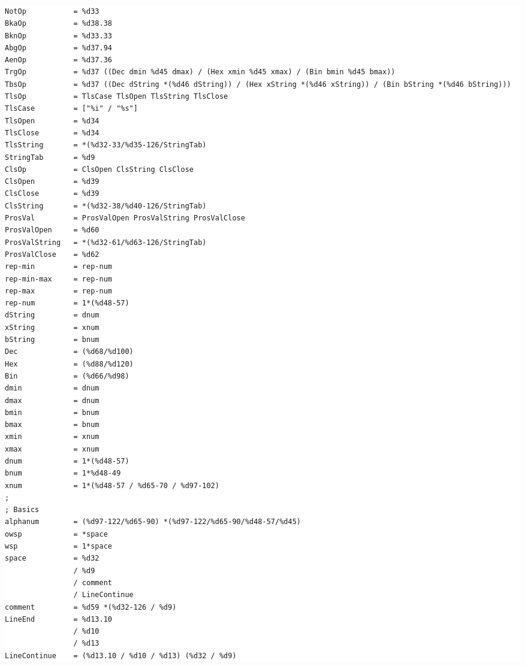 ```
NotOp           = %d33
BkaOp           = %d38.38
BknOp           = %d33.33
AbgOp           = %d37.94
AenOp           = %d37.36
TrgOp           = %d37 ((Dec dmin %d45 dmax) / (Hex xmin %d45 xmax) / (Bin bmin %d45 bmax))
TbsOp           = %d37 ((Dec dString *(%d46 dString)) / (Hex xString *(%d46 xString)) / (Bin bString *(%d46 bString)))
TlsOp           = TlsCase TlsOpen TlsString TlsClose
TlsCase         = ["%i" / "%s"]
TlsOpen         = %d34
TlsClose        = %d34
TlsString       = *(%d32-33/%d35-126/StringTab)
StringTab       = %d9
ClsOp           = ClsOpen ClsString ClsClose
ClsOpen         = %d39
ClsClose        = %d39
ClsString       = *(%d32-38/%d40-126/StringTab)
ProsVal         = ProsValOpen ProsValString ProsValClose
ProsValOpen     = %d60
ProsValString   = *(%d32-61/%d63-126/StringTab)
ProsValClose    = %d62
rep-min         = rep-num
rep-min-max     = rep-num
rep-max         = rep-num
rep-num         = 1*(%d48-57)
dString         = dnum
xString         = xnum
bString         = bnum
Dec             = (%d68/%d100)
Hex             = (%d88/%d120)
Bin             = (%d66/%d98)
dmin            = dnum
dmax            = dnum
bmin            = bnum
bmax            = bnum
xmin            = xnum
xmax            = xnum
dnum            = 1*(%d48-57)
bnum            = 1*%d48-49
xnum            = 1*(%d48-57 / %d65-70 / %d97-102)
;
; Basics
alphanum        = (%d97-122/%d65-90) *(%d97-122/%d65-90/%d48-57/%d45)
owsp            = *space
wsp             = 1*space
space           = %d32
                / %d9
                / comment
                / LineContinue
comment         = %d59 *(%d32-126 / %d9)
LineEnd         = %d13.10
                / %d10
                / %d13
LineContinue    = (%d13.10 / %d10 / %d13) (%d32 / %d9)
```
